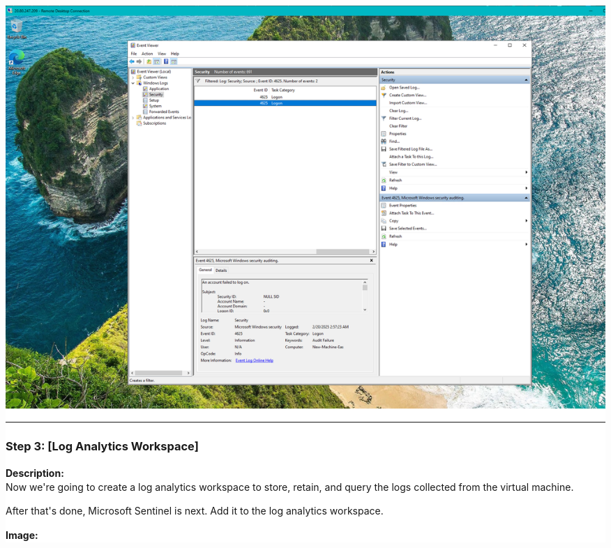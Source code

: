 ![Step 2 Image](https://github.com/alytheanalyst/NewHoneyPotLab/blob/main/fil;tering.png?raw=true)


---

### Step 3: [Log Analytics Workspace]  
**Description:**  
Now we're going to create a log analytics workspace to store, retain, and query the logs collected from the virtual machine.

After that's done, Microsoft Sentinel is next. Add it to the log analytics workspace.

**Image:**  